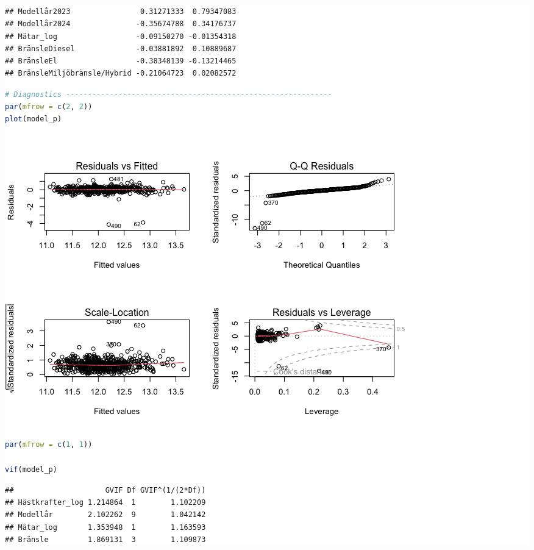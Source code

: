     ## Modellår2023                0.31271333  0.79347083
    ## Modellår2024               -0.35674788  0.34176737
    ## Mätar_log                  -0.09150270 -0.01354318
    ## BränsleDiesel              -0.03881892  0.10889687
    ## BränsleEl                  -0.38348139 -0.13214465
    ## BränsleMiljöbränsle/Hybrid -0.21064723  0.02082572

``` r
# Diagnostics -------------------------------------------------------------
par(mfrow = c(2, 2))
plot(model_p)
```

![](cars_files/figure-gfm/inference-models-försäkring-1.png)

``` r
par(mfrow = c(1, 1))

vif(model_p)
```

    ##                     GVIF Df GVIF^(1/(2*Df))
    ## Hästkrafter_log 1.214864  1        1.102209
    ## Modellår        2.102262  9        1.042142
    ## Mätar_log       1.353948  1        1.163593
    ## Bränsle         1.869131  3        1.109873
